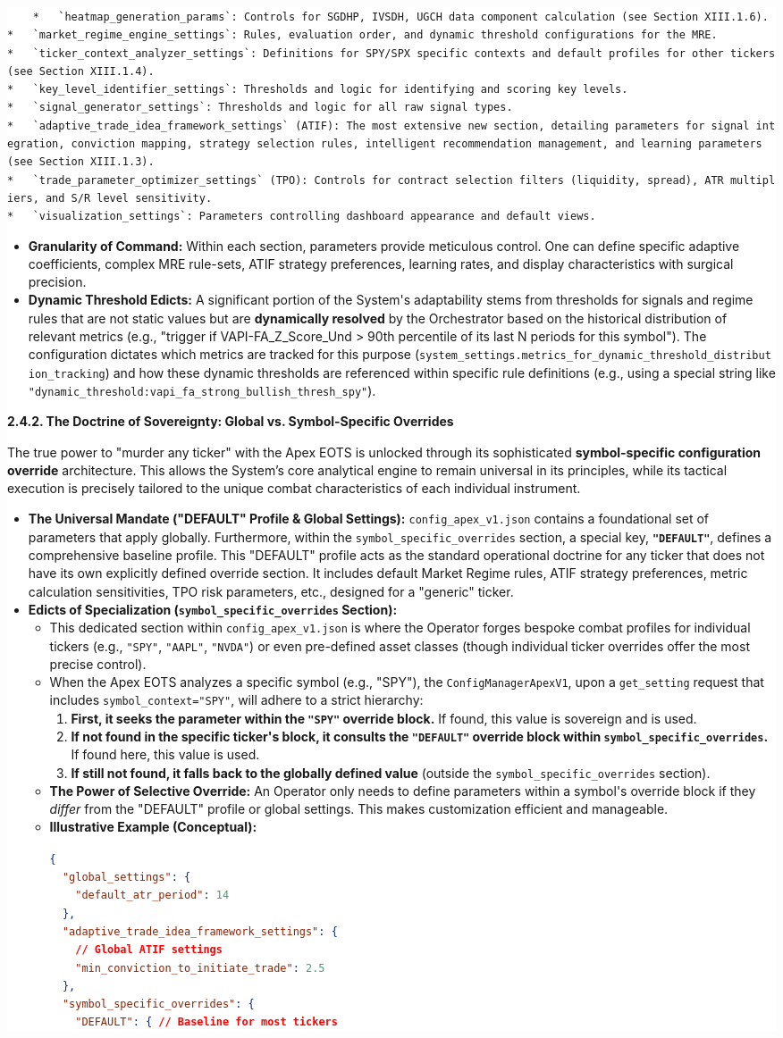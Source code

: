         *   `heatmap_generation_params`: Controls for SGDHP, IVSDH, UGCH data component calculation (see Section XIII.1.6).
    *   `market_regime_engine_settings`: Rules, evaluation order, and dynamic threshold configurations for the MRE.
    *   `ticker_context_analyzer_settings`: Definitions for SPY/SPX specific contexts and default profiles for other tickers (see Section XIII.1.4).
    *   `key_level_identifier_settings`: Thresholds and logic for identifying and scoring key levels.
    *   `signal_generator_settings`: Thresholds and logic for all raw signal types.
    *   `adaptive_trade_idea_framework_settings` (ATIF): The most extensive new section, detailing parameters for signal integration, conviction mapping, strategy selection rules, intelligent recommendation management, and learning parameters (see Section XIII.1.3).
    *   `trade_parameter_optimizer_settings` (TPO): Controls for contract selection filters (liquidity, spread), ATR multipliers, and S/R level sensitivity.
    *   `visualization_settings`: Parameters controlling dashboard appearance and default views.
*   **Granularity of Command:** Within each section, parameters provide meticulous control. One can define specific adaptive coefficients, complex MRE rule-sets, ATIF strategy preferences, learning rates, and display characteristics with surgical precision.
*   **Dynamic Threshold Edicts:** A significant portion of the System's adaptability stems from thresholds for signals and regime rules that are not static values but are **dynamically resolved** by the Orchestrator based on the historical distribution of relevant metrics (e.g., "trigger if VAPI-FA_Z_Score_Und > 90th percentile of its last N periods for this symbol"). The configuration dictates which metrics are tracked for this purpose (`system_settings.metrics_for_dynamic_threshold_distribution_tracking`) and how these dynamic thresholds are referenced within specific rule definitions (e.g., using a special string like `"dynamic_threshold:vapi_fa_strong_bullish_thresh_spy"`).

**2.4.2. The Doctrine of Sovereignty: Global vs. Symbol-Specific Overrides**

The true power to "murder any ticker" with the Apex EOTS is unlocked through its sophisticated **symbol-specific configuration override** architecture. This allows the System’s core analytical engine to remain universal in its principles, while its tactical execution is precisely tailored to the unique combat characteristics of each individual instrument.

*   **The Universal Mandate ("DEFAULT" Profile & Global Settings):** `config_apex_v1.json` contains a foundational set of parameters that apply globally. Furthermore, within the `symbol_specific_overrides` section, a special key, **`"DEFAULT"`**, defines a comprehensive baseline profile. This "DEFAULT" profile acts as the standard operational doctrine for any ticker that does not have its own explicitly defined override section. It includes default Market Regime rules, ATIF strategy preferences, metric calculation sensitivities, TPO risk parameters, etc., designed for a "generic" ticker.
*   **Edicts of Specialization (`symbol_specific_overrides` Section):**
    *   This dedicated section within `config_apex_v1.json` is where the Operator forges bespoke combat profiles for individual tickers (e.g., `"SPY"`, `"AAPL"`, `"NVDA"`) or even pre-defined asset classes (though individual ticker overrides offer the most precise control).
    *   When the Apex EOTS analyzes a specific symbol (e.g., "SPY"), the `ConfigManagerApexV1`, upon a `get_setting` request that includes `symbol_context="SPY"`, will adhere to a strict hierarchy:
        1.  **First, it seeks the parameter within the `"SPY"` override block.** If found, this value is sovereign and is used.
        2.  **If not found in the specific ticker's block, it consults the `"DEFAULT"` override block within `symbol_specific_overrides`.** If found here, this value is used.
        3.  **If still not found, it falls back to the globally defined value** (outside the `symbol_specific_overrides` section).
    *   **The Power of Selective Override:** An Operator only needs to define parameters within a symbol's override block if they *differ* from the "DEFAULT" profile or global settings. This makes customization efficient and manageable.
    *   **Illustrative Example (Conceptual):**
        ```json
        {
          "global_settings": {
            "default_atr_period": 14
          },
          "adaptive_trade_idea_framework_settings": {
            // Global ATIF settings
            "min_conviction_to_initiate_trade": 2.5
          },
          "symbol_specific_overrides": {
            "DEFAULT": { // Baseline for most tickers